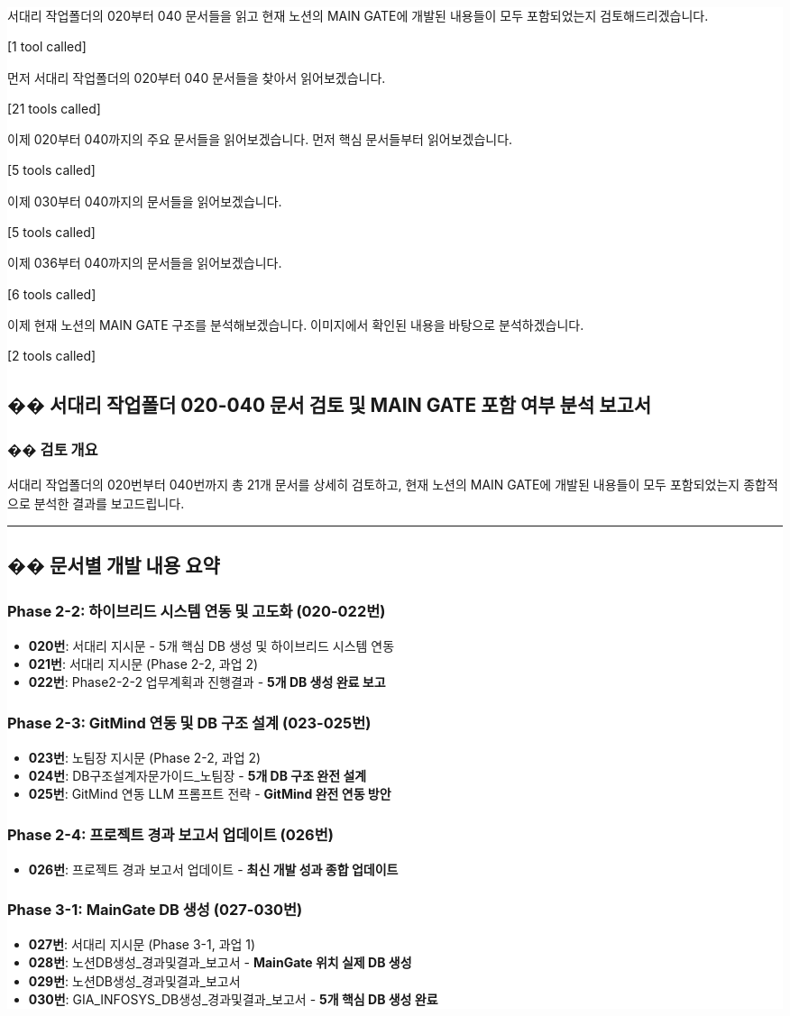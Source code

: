 서대리 작업폴더의 020부터 040 문서들을 읽고 현재 노션의 MAIN GATE에 개발된 내용들이 모두 포함되었는지 검토해드리겠습니다.


[1 tool called]

먼저 서대리 작업폴더의 020부터 040 문서들을 찾아서 읽어보겠습니다.


[21 tools called]

이제 020부터 040까지의 주요 문서들을 읽어보겠습니다. 먼저 핵심 문서들부터 읽어보겠습니다.


[5 tools called]

이제 030부터 040까지의 문서들을 읽어보겠습니다.


[5 tools called]

이제 036부터 040까지의 문서들을 읽어보겠습니다.


[6 tools called]

이제 현재 노션의 MAIN GATE 구조를 분석해보겠습니다. 이미지에서 확인된 내용을 바탕으로 분석하겠습니다.


[2 tools called]

## �� **서대리 작업폴더 020-040 문서 검토 및 MAIN GATE 포함 여부 분석 보고서**

### �� **검토 개요**

서대리 작업폴더의 020번부터 040번까지 총 21개 문서를 상세히 검토하고, 현재 노션의 MAIN GATE에 개발된 내용들이 모두 포함되었는지 종합적으로 분석한 결과를 보고드립니다.

---

## �� **문서별 개발 내용 요약**

### **Phase 2-2: 하이브리드 시스템 연동 및 고도화 (020-022번)**
- **020번**: 서대리 지시문 - 5개 핵심 DB 생성 및 하이브리드 시스템 연동
- **021번**: 서대리 지시문 (Phase 2-2, 과업 2)
- **022번**: Phase2-2-2 업무계획과 진행결과 - **5개 DB 생성 완료 보고**

### **Phase 2-3: GitMind 연동 및 DB 구조 설계 (023-025번)**
- **023번**: 노팀장 지시문 (Phase 2-2, 과업 2)
- **024번**: DB구조설계자문가이드_노팀장 - **5개 DB 구조 완전 설계**
- **025번**: GitMind 연동 LLM 프롬프트 전략 - **GitMind 완전 연동 방안**

### **Phase 2-4: 프로젝트 경과 보고서 업데이트 (026번)**
- **026번**: 프로젝트 경과 보고서 업데이트 - **최신 개발 성과 종합 업데이트**

### **Phase 3-1: MainGate DB 생성 (027-030번)**
- **027번**: 서대리 지시문 (Phase 3-1, 과업 1)
- **028번**: 노션DB생성_경과및결과_보고서 - **MainGate 위치 실제 DB 생성**
- **029번**: 노션DB생성_경과및결과_보고서
- **030번**: GIA_INFOSYS_DB생성_경과및결과_보고서 - **5개 핵심 DB 생성 완료**
